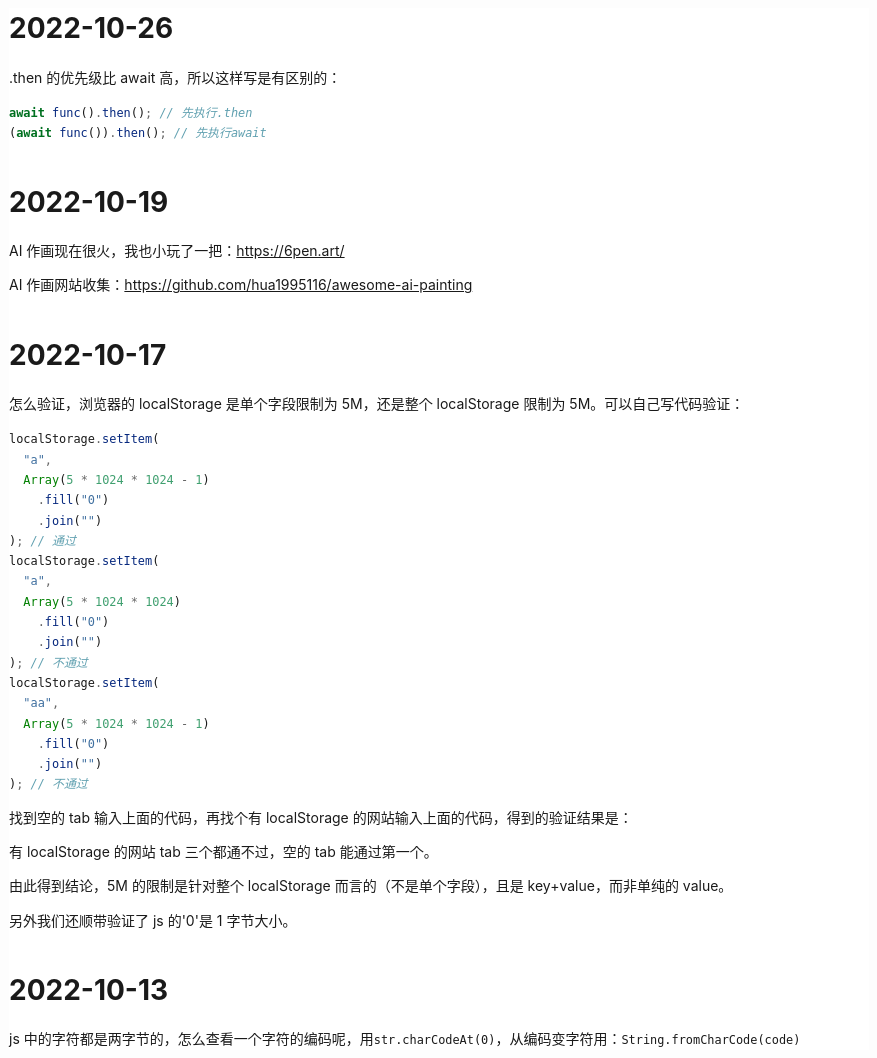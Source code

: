 # 2022-10-26

.then 的优先级比 await 高，所以这样写是有区别的：

```javascript
await func().then(); // 先执行.then
(await func()).then(); // 先执行await
```

# 2022-10-19

AI 作画现在很火，我也小玩了一把：https://6pen.art/

AI 作画网站收集：https://github.com/hua1995116/awesome-ai-painting

# 2022-10-17

怎么验证，浏览器的 localStorage 是单个字段限制为 5M，还是整个 localStorage 限制为 5M。可以自己写代码验证：

```javascript
localStorage.setItem(
  "a",
  Array(5 * 1024 * 1024 - 1)
    .fill("0")
    .join("")
); // 通过
localStorage.setItem(
  "a",
  Array(5 * 1024 * 1024)
    .fill("0")
    .join("")
); // 不通过
localStorage.setItem(
  "aa",
  Array(5 * 1024 * 1024 - 1)
    .fill("0")
    .join("")
); // 不通过
```

找到空的 tab 输入上面的代码，再找个有 localStorage 的网站输入上面的代码，得到的验证结果是：

有 localStorage 的网站 tab 三个都通不过，空的 tab 能通过第一个。

由此得到结论，5M 的限制是针对整个 localStorage 而言的（不是单个字段），且是 key+value，而非单纯的 value。

另外我们还顺带验证了 js 的'0'是 1 字节大小。

# 2022-10-13

js 中的字符都是两字节的，怎么查看一个字符的编码呢，用`str.charCodeAt(0)`，从编码变字符用：`String.fromCharCode(code)`
